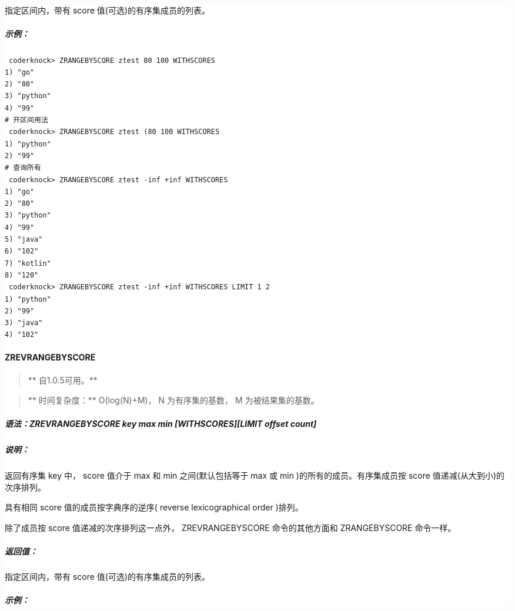 指定区间内，带有 score 值(可选)的有序集成员的列表。

##### 示例：

     coderknock> ZRANGEBYSCORE ztest 80 100 WITHSCORES
    1) "go"
    2) "80"
    3) "python"
    4) "99"
    # 开区间用法
     coderknock> ZRANGEBYSCORE ztest (80 100 WITHSCORES
    1) "python"
    2) "99"
    # 查询所有
     coderknock> ZRANGEBYSCORE ztest -inf +inf WITHSCORES
    1) "go"
    2) "80"
    3) "python"
    4) "99"
    5) "java"
    6) "102"
    7) "kotlin"
    8) "120"
     coderknock> ZRANGEBYSCORE ztest -inf +inf WITHSCORES LIMIT 1 2
    1) "python"
    2) "99"
    3) "java"
    4) "102"

#### ZREVRANGEBYSCORE

>** 自1.0.5可用。**

>** 时间复杂度：** O(log(N)+M)，  N  为有序集的基数，  M  为被结果集的基数。

##### 语法：ZREVRANGEBYSCORE key max min [WITHSCORES][LIMIT offset count]

##### 说明：

返回有序集 key 中， score 值介于 max 和 min 之间(默认包括等于 max 或 min )的所有的成员。有序集成员按 score 值递减(从大到小)的次序排列。

具有相同 score 值的成员按字典序的逆序( reverse lexicographical order )排列。

除了成员按 score 值递减的次序排列这一点外， ZREVRANGEBYSCORE 命令的其他方面和 ZRANGEBYSCORE 命令一样。

##### 返回值：

指定区间内，带有 score 值(可选)的有序集成员的列表。

##### 示例：


[0]: http://www.jianshu.com/u/2de721a368d3